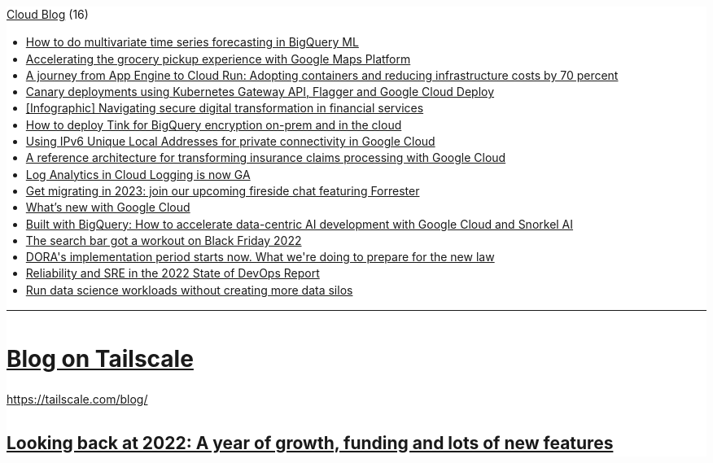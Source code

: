 [Cloud Blog](#111e6092ae6eeedad967d3c38298f117) (16)
* [How to do multivariate time series forecasting in BigQuery ML](#9a8969b2917e903072fd316dea0644a2) <a name="toc_9a8969b2917e903072fd316dea0644a2" />
* [Accelerating the grocery pickup experience with Google Maps Platform](#5a7e664b5b5e8f3bf316a569beea071f) <a name="toc_5a7e664b5b5e8f3bf316a569beea071f" />
* [A journey from App Engine to Cloud Run: Adopting containers and reducing infrastructure costs by 70 percent](#cb69d3b2c4fde64cb30d53f2766bf69e) <a name="toc_cb69d3b2c4fde64cb30d53f2766bf69e" />
* [Canary deployments using Kubernetes Gateway API, Flagger and Google Cloud Deploy](#388d5538726ad4497922ae0a25762030) <a name="toc_388d5538726ad4497922ae0a25762030" />
* [[Infographic] Navigating secure digital transformation in financial services](#cb17602944e9268e4292e0fed220ce2e) <a name="toc_cb17602944e9268e4292e0fed220ce2e" />
* [How to deploy Tink for BigQuery encryption on-prem and in the cloud](#0e94f46e72bf391adcbd204738cd7b69) <a name="toc_0e94f46e72bf391adcbd204738cd7b69" />
* [Using IPv6 Unique Local Addresses for private connectivity in Google Cloud](#26080b85012ee61e5277c807ca474c26) <a name="toc_26080b85012ee61e5277c807ca474c26" />
* [A reference architecture for transforming insurance claims processing with Google Cloud](#62d7200540e79e497faa4011dc12f6ec) <a name="toc_62d7200540e79e497faa4011dc12f6ec" />
* [Log Analytics in Cloud Logging is now GA](#931d32c359160d6b665a13a55b7ae3b8) <a name="toc_931d32c359160d6b665a13a55b7ae3b8" />
* [Get migrating in 2023: join our upcoming fireside chat featuring Forrester](#01a26d585eec812d23535fa7e6dbf23a) <a name="toc_01a26d585eec812d23535fa7e6dbf23a" />
* [What’s new with Google Cloud](#3e1080aaa74cac63fa29feeeaa1ac226) <a name="toc_3e1080aaa74cac63fa29feeeaa1ac226" />
* [Built with BigQuery: How to accelerate data-centric AI development with Google Cloud and Snorkel AI](#3419df782a2fa157002867209294d149) <a name="toc_3419df782a2fa157002867209294d149" />
* [The search bar got a workout on Black Friday 2022](#cad474b67202b509591e8d46b90d47ca) <a name="toc_cad474b67202b509591e8d46b90d47ca" />
* [DORA&#39;s implementation period starts now. What we&#39;re doing to prepare for the new law](#40ccbc38f7b4a1f979358cbedef1860d) <a name="toc_40ccbc38f7b4a1f979358cbedef1860d" />
* [Reliability and SRE in the 2022 State of DevOps Report](#52649605548db21431eff46f593bb87a) <a name="toc_52649605548db21431eff46f593bb87a" />
* [Run data science workloads without creating more data silos](#7e7384853087a3c3d9135e819db3b70d) <a name="toc_7e7384853087a3c3d9135e819db3b70d" />
---






<a name="11dc3237e7be43bb8726aa60a9f56826" />

# [Blog on Tailscale](https://tailscale.com/blog/)

https://tailscale.com/blog/



<a name="889826c2a1a89fdeadb2a3f035961458" />

## [Looking back at 2022: A year of growth, funding and lots of new features](https://tailscale.com/blog/2022-year-in-review/)
